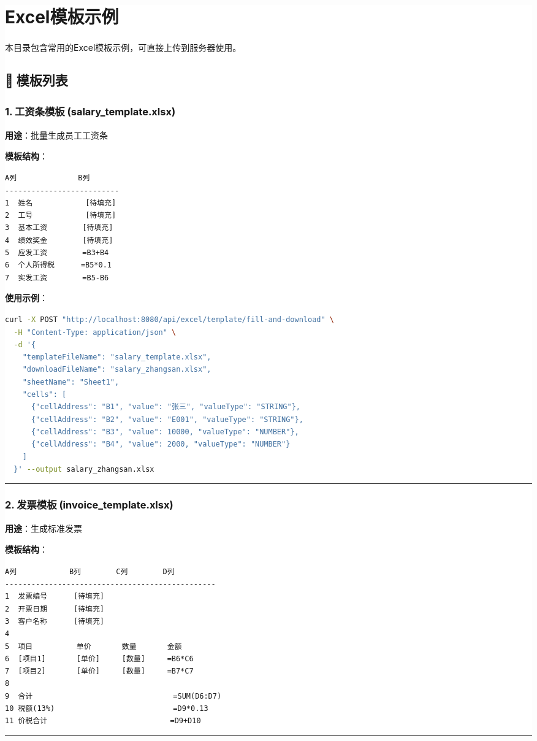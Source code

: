 # Excel模板示例

本目录包含常用的Excel模板示例，可直接上传到服务器使用。

## 📁 模板列表

### 1. 工资条模板 (salary_template.xlsx)

**用途**：批量生成员工工资条

**模板结构**：
```
A列              B列
--------------------------
1  姓名            [待填充]
2  工号            [待填充]
3  基本工资        [待填充]
4  绩效奖金        [待填充]
5  应发工资        =B3+B4
6  个人所得税      =B5*0.1
7  实发工资        =B5-B6
```

**使用示例**：
```bash
curl -X POST "http://localhost:8080/api/excel/template/fill-and-download" \
  -H "Content-Type: application/json" \
  -d '{
    "templateFileName": "salary_template.xlsx",
    "downloadFileName": "salary_zhangsan.xlsx",
    "sheetName": "Sheet1",
    "cells": [
      {"cellAddress": "B1", "value": "张三", "valueType": "STRING"},
      {"cellAddress": "B2", "value": "E001", "valueType": "STRING"},
      {"cellAddress": "B3", "value": 10000, "valueType": "NUMBER"},
      {"cellAddress": "B4", "value": 2000, "valueType": "NUMBER"}
    ]
  }' --output salary_zhangsan.xlsx
```

---

### 2. 发票模板 (invoice_template.xlsx)

**用途**：生成标准发票

**模板结构**：
```
A列            B列        C列        D列
------------------------------------------------
1  发票编号      [待填充]
2  开票日期      [待填充]
3  客户名称      [待填充]
4
5  项目          单价       数量       金额
6  [项目1]       [单价]     [数量]     =B6*C6
7  [项目2]       [单价]     [数量]     =B7*C7
8
9  合计                                =SUM(D6:D7)
10 税额(13%)                           =D9*0.13
11 价税合计                            =D9+D10
```

---